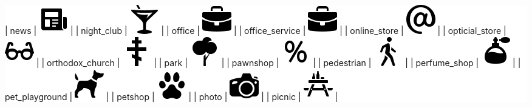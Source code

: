 | news                                     | ![news](../static/icons/news_24.svg)                                                                         |
| night_club                               | ![night_club](../static/icons/night_club_24.svg)                                                             |
| office                                   | ![office](../static/icons/office_24.svg)                                                                     |
| office_service                           | ![office_service](../static/icons/office_service_24.svg)                                                     |
| online_store                             | ![online_store](../static/icons/online_store_24.svg)                                                         |
| opticial_store                           | ![opticial_store](../static/icons/opticial_store_24.svg)                                                     |
| orthodox_church                          | ![orthodox_church](../static/icons/orthodox_church_24.svg)                                                   |
| park                                     | ![park](../static/icons/park_24.svg)                                                                         |
| pawnshop                                 | ![pawnshop](../static/icons/pawnshop_24.svg)                                                                 |
| pedestrian                               | ![pedestrian](../static/icons/pedestrian_24.svg)                                                             |
| perfume_shop                             | ![perfume_shop](../static/icons/perfume_shop_24.svg)                                                         |
| pet_playground                           | ![pet_playground](../static/icons/pet_playground_24.svg)                                                     |
| petshop                                  | ![petshop](../static/icons/petshop_24.svg)                                                                   |
| photo                                    | ![photo](../static/icons/photo_24.svg)                                                                       |
| picnic                                   | ![picnic](../static/icons/picnic_24.svg)                                                                     |